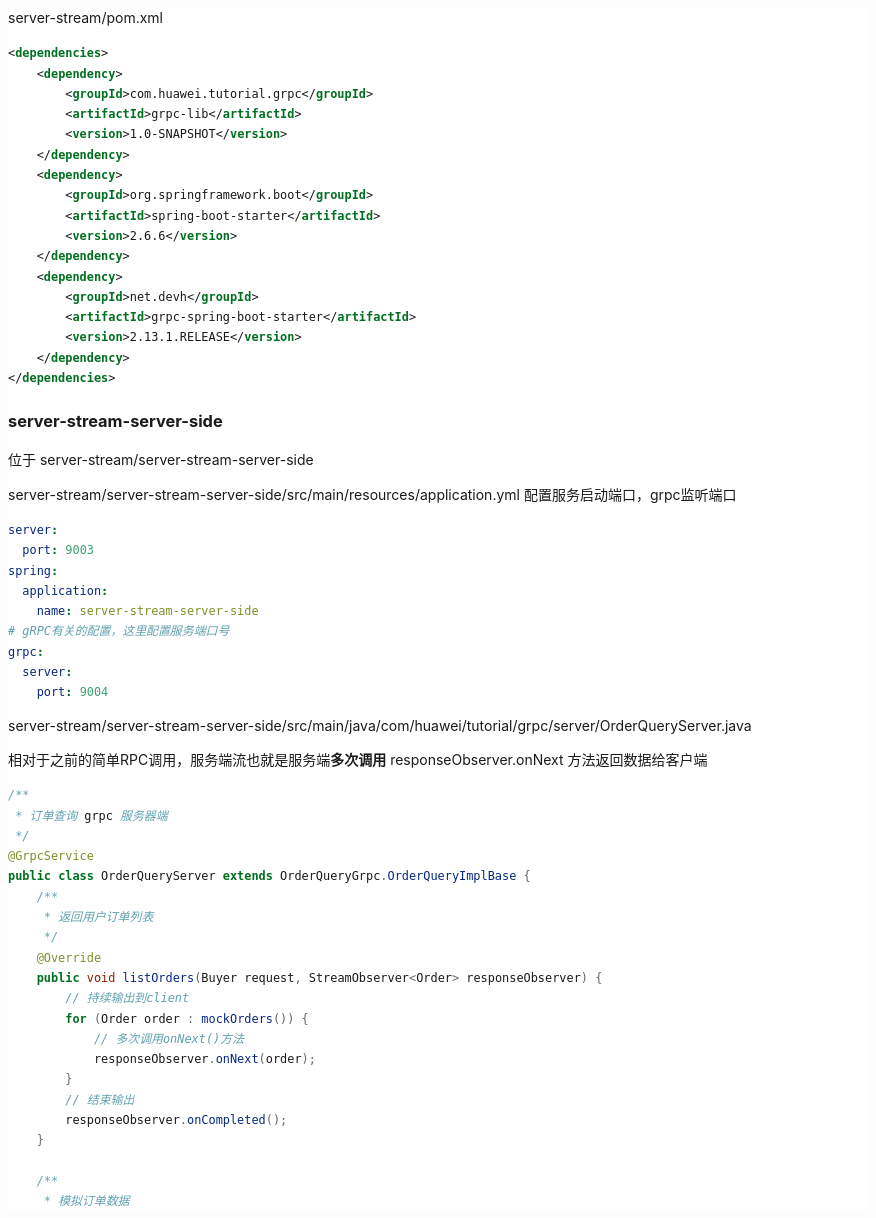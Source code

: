 server-stream/pom.xml  

```xml
<dependencies>
    <dependency>
        <groupId>com.huawei.tutorial.grpc</groupId>
        <artifactId>grpc-lib</artifactId>
        <version>1.0-SNAPSHOT</version>
    </dependency>
    <dependency>
        <groupId>org.springframework.boot</groupId>
        <artifactId>spring-boot-starter</artifactId>
        <version>2.6.6</version>
    </dependency>
    <dependency>
        <groupId>net.devh</groupId>
        <artifactId>grpc-spring-boot-starter</artifactId>
        <version>2.13.1.RELEASE</version>
    </dependency>
</dependencies>
```

### server-stream-server-side

位于 server-stream/server-stream-server-side

server-stream/server-stream-server-side/src/main/resources/application.yml 配置服务启动端口，grpc监听端口

```yml
server:
  port: 9003
spring:
  application:
    name: server-stream-server-side
# gRPC有关的配置，这里配置服务端口号
grpc:
  server:
    port: 9004
```

server-stream/server-stream-server-side/src/main/java/com/huawei/tutorial/grpc/server/OrderQueryServer.java

相对于之前的简单RPC调用，服务端流也就是服务端**多次调用** responseObserver.onNext 方法返回数据给客户端

```java
/**
 * 订单查询 grpc 服务器端
 */
@GrpcService
public class OrderQueryServer extends OrderQueryGrpc.OrderQueryImplBase {
    /**
     * 返回用户订单列表
     */
    @Override
    public void listOrders(Buyer request, StreamObserver<Order> responseObserver) {
        // 持续输出到client
        for (Order order : mockOrders()) {
            // 多次调用onNext()方法
            responseObserver.onNext(order);
        }
        // 结束输出
        responseObserver.onCompleted();
    }

    /**
     * 模拟订单数据
```